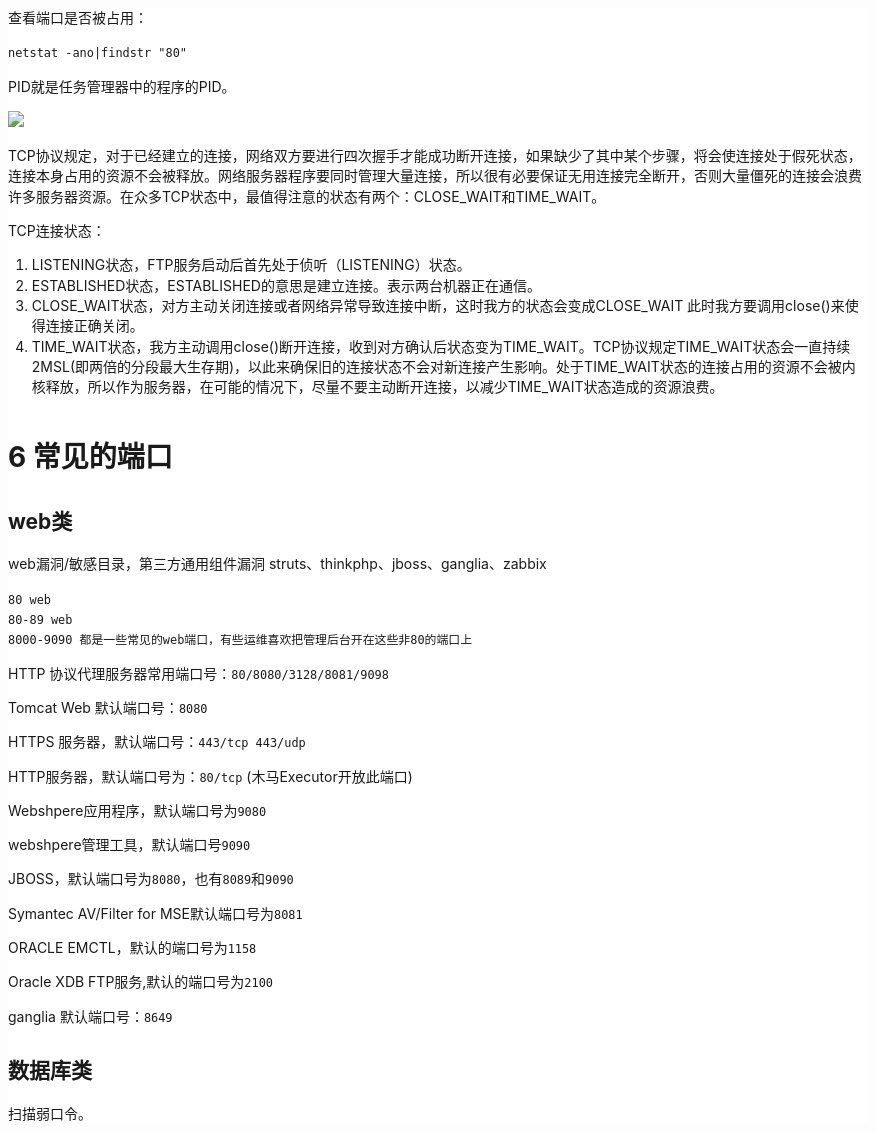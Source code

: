 查看端口是否被占用：

```shell
netstat -ano|findstr "80"
```

PID就是任务管理器中的程序的PID。

![](http://img.qianmingchao.top/img/20220616150957.png)

TCP协议规定，对于已经建立的连接，网络双方要进行四次握手才能成功断开连接，如果缺少了其中某个步骤，将会使连接处于假死状态，连接本身占用的资源不会被释放。网络服务器程序要同时管理大量连接，所以很有必要保证无用连接完全断开，否则大量僵死的连接会浪费许多服务器资源。在众多TCP状态中，最值得注意的状态有两个：CLOSE_WAIT和TIME_WAIT。

TCP连接状态：

1. LISTENING状态，FTP服务启动后首先处于侦听（LISTENING）状态。
2. ESTABLISHED状态，ESTABLISHED的意思是建立连接。表示两台机器正在通信。
3. CLOSE_WAIT状态，对方主动关闭连接或者网络异常导致连接中断，这时我方的状态会变成CLOSE_WAIT 此时我方要调用close()来使得连接正确关闭。
4. TIME_WAIT状态，我方主动调用close()断开连接，收到对方确认后状态变为TIME_WAIT。TCP协议规定TIME_WAIT状态会一直持续2MSL(即两倍的分段最大生存期)，以此来确保旧的连接状态不会对新连接产生影响。处于TIME_WAIT状态的连接占用的资源不会被内核释放，所以作为服务器，在可能的情况下，尽量不要主动断开连接，以减少TIME_WAIT状态造成的资源浪费。

# 6 常见的端口

## web类

web漏洞/敏感目录，第三方通用组件漏洞 struts、thinkphp、jboss、ganglia、zabbix

```shell
80 web
80-89 web
8000-9090 都是一些常见的web端口，有些运维喜欢把管理后台开在这些非80的端口上
```

HTTP 协议代理服务器常用端口号：`80/8080/3128/8081/9098`

Tomcat Web 默认端口号：`8080`

HTTPS 服务器，默认端口号：`443/tcp 443/udp`

HTTP服务器，默认端口号为：`80/tcp` (木马Executor开放此端口)

Webshpere应用程序，默认端口号为`9080`

webshpere管理工具，默认端口号`9090`

JBOSS，默认端口号为`8080`，也有`8089`和`9090`

Symantec AV/Filter for MSE默认端口号为`8081`

ORACLE EMCTL，默认的端口号为`1158`

Oracle XDB FTP服务,默认的端口号为`2100`

ganglia 默认端口号：`8649` 

## 数据库类

扫描弱口令。
